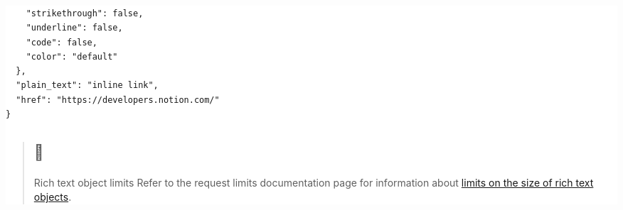 ```
    "strikethrough": false,
    "underline": false,
    "code": false,
    "color": "default"
  },
  "plain_text": "inline link",
  "href": "https://developers.notion.com/"
}

```

> ## 📘
> Rich text object limits
> Refer to the request limits documentation page for information about [limits on the size of rich text objects](https://developers.notion.com/reference/request-limits#limits-for-property-values).
